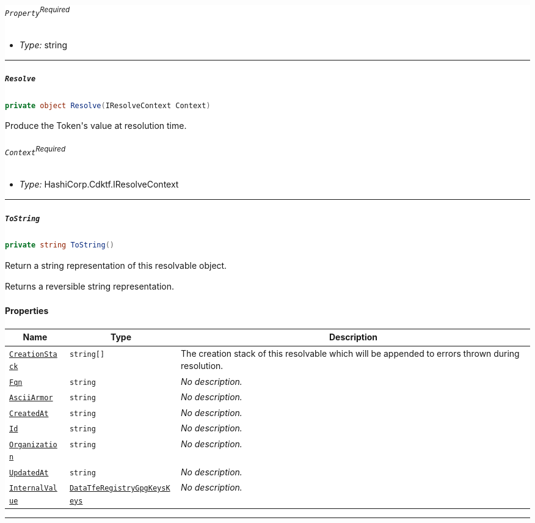 ###### `Property`<sup>Required</sup> <a name="Property" id="@cdktf/provider-tfe.dataTfeRegistryGpgKeys.DataTfeRegistryGpgKeysKeysOutputReference.interpolationForAttribute.parameter.property"></a>

- *Type:* string

---

##### `Resolve` <a name="Resolve" id="@cdktf/provider-tfe.dataTfeRegistryGpgKeys.DataTfeRegistryGpgKeysKeysOutputReference.resolve"></a>

```csharp
private object Resolve(IResolveContext Context)
```

Produce the Token's value at resolution time.

###### `Context`<sup>Required</sup> <a name="Context" id="@cdktf/provider-tfe.dataTfeRegistryGpgKeys.DataTfeRegistryGpgKeysKeysOutputReference.resolve.parameter._context"></a>

- *Type:* HashiCorp.Cdktf.IResolveContext

---

##### `ToString` <a name="ToString" id="@cdktf/provider-tfe.dataTfeRegistryGpgKeys.DataTfeRegistryGpgKeysKeysOutputReference.toString"></a>

```csharp
private string ToString()
```

Return a string representation of this resolvable object.

Returns a reversible string representation.


#### Properties <a name="Properties" id="Properties"></a>

| **Name** | **Type** | **Description** |
| --- | --- | --- |
| <code><a href="#@cdktf/provider-tfe.dataTfeRegistryGpgKeys.DataTfeRegistryGpgKeysKeysOutputReference.property.creationStack">CreationStack</a></code> | <code>string[]</code> | The creation stack of this resolvable which will be appended to errors thrown during resolution. |
| <code><a href="#@cdktf/provider-tfe.dataTfeRegistryGpgKeys.DataTfeRegistryGpgKeysKeysOutputReference.property.fqn">Fqn</a></code> | <code>string</code> | *No description.* |
| <code><a href="#@cdktf/provider-tfe.dataTfeRegistryGpgKeys.DataTfeRegistryGpgKeysKeysOutputReference.property.asciiArmor">AsciiArmor</a></code> | <code>string</code> | *No description.* |
| <code><a href="#@cdktf/provider-tfe.dataTfeRegistryGpgKeys.DataTfeRegistryGpgKeysKeysOutputReference.property.createdAt">CreatedAt</a></code> | <code>string</code> | *No description.* |
| <code><a href="#@cdktf/provider-tfe.dataTfeRegistryGpgKeys.DataTfeRegistryGpgKeysKeysOutputReference.property.id">Id</a></code> | <code>string</code> | *No description.* |
| <code><a href="#@cdktf/provider-tfe.dataTfeRegistryGpgKeys.DataTfeRegistryGpgKeysKeysOutputReference.property.organization">Organization</a></code> | <code>string</code> | *No description.* |
| <code><a href="#@cdktf/provider-tfe.dataTfeRegistryGpgKeys.DataTfeRegistryGpgKeysKeysOutputReference.property.updatedAt">UpdatedAt</a></code> | <code>string</code> | *No description.* |
| <code><a href="#@cdktf/provider-tfe.dataTfeRegistryGpgKeys.DataTfeRegistryGpgKeysKeysOutputReference.property.internalValue">InternalValue</a></code> | <code><a href="#@cdktf/provider-tfe.dataTfeRegistryGpgKeys.DataTfeRegistryGpgKeysKeys">DataTfeRegistryGpgKeysKeys</a></code> | *No description.* |

---